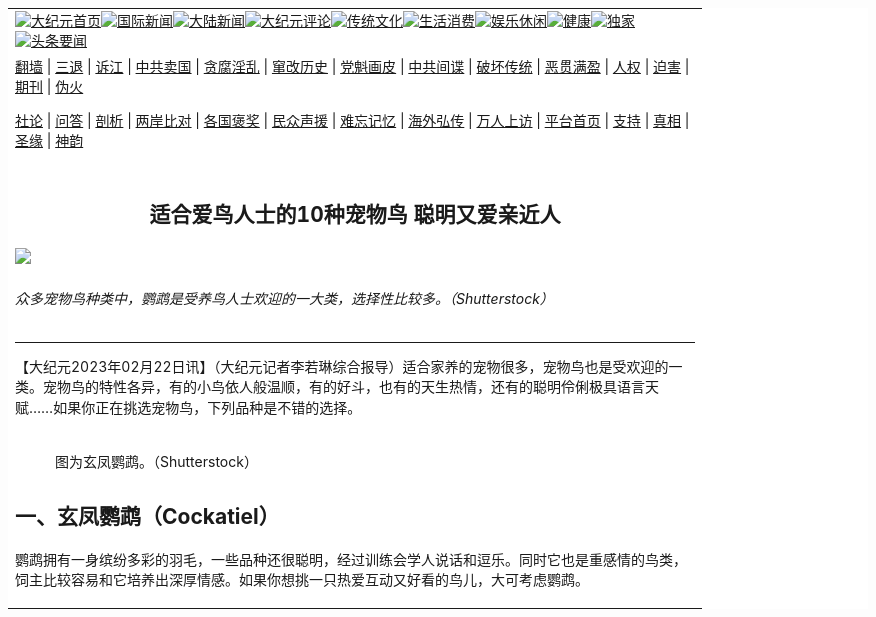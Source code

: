 <a name="1" id="1" target="_blank"></a><span id="1"></span>
<table align=center border="0"><tr><td colspan="2" VALIGN=TOP><a href="https://github.com/19920513/djy/blob/master/gb/nf1351518.md#1"><img src="https://raw.githubusercontent.com/19920513/www/master/t/djy/1.jpg" title="大纪元首页" alt="大纪元首页"></a><a href="https://github.com/19920513/djy/blob/master/gb/n24hr.md#1"><img src="https://raw.githubusercontent.com/19920513/www/master/t/djy/3.jpg" title="国际新闻" alt="国际新闻"></a><a href="https://github.com/19920513/djy/blob/master/gb/nsc413.md#1"><img src="https://raw.githubusercontent.com/19920513/www/master/t/djy/4.jpg" title="大陆新闻" alt="大陆新闻"></a><a href="https://github.com/19920513/djy/blob/master/gb/news392.md#1"><img src="https://raw.githubusercontent.com/19920513/www/master/t/djy/5.jpg" title="大纪元评论" alt="大纪元评论"></a><a href="https://github.com/19920513/djy/blob/master/gb/news2007.md#1"><img src="https://raw.githubusercontent.com/19920513/www/master/t/djy/6.jpg" title="传统文化" alt="传统文化"></a><a href="https://github.com/19920513/djy/blob/master/gb/news2008.md#1"><img src="https://raw.githubusercontent.com/19920513/www/master/t/djy/7.jpg" title="生活消费" alt="生活消费"></a><a href="https://github.com/19920513/djy/blob/master/gb/ncyule.md#1"><img src="https://raw.githubusercontent.com/19920513/www/master/t/djy/8.jpg" title="娱乐休闲" alt="娱乐休闲"></a><a href="https://github.com/19920513/djy/blob/master/gb/nsc1002.md#1"><img src="https://raw.githubusercontent.com/19920513/www/master/t/djy/9.jpg" title="健康" alt="健康"></a><a href="https://github.com/19920513/djy/blob/master/gb/nf6092.md#1"><img src="https://raw.githubusercontent.com/19920513/www/master/t/djy/10a.jpg" title="独家" alt="独家"></a><a href="https://github.com/19920513/djy/blob/master/gb/nf4514.md#1"><img src="https://raw.githubusercontent.com/19920513/www/master/t/djy/12a.jpg" title="头条要闻" alt="头条要闻"></a></td></tr>
<tr><td colspan="2" VALIGN=TOP><a target="_blank" href="https://github.com/19920513/www/blob/master/README.md?zsrh#1">翻墙</a> | <a target="_blank" href="https://github.com/19920513/djy/blob/master/gb/nf5657.md#1">三退</a> | <a target="_blank" href="https://github.com/19920513/djy/blob/master/gb/nf6124.md#1">诉江</a> | <a target="_blank" href="https://github.com/19920513/djy/blob/master/gb/nf1176117.md#1">中共卖国</a> | <a target="_blank" href="https://github.com/19920513/djy/blob/master/gb/nf5773.md#1">贪腐淫乱</a> | <a target="_blank" href="https://github.com/19920513/djy/blob/master/gb/nf1176115.md#1">窜改历史</a> | <a target="_blank" href="https://github.com/19920513/djy/blob/master/gb/nf1176107.md#1">党魁画皮</a> | <a target="_blank" href="https://github.com/19920513/djy/blob/master/gb/nf1320400.md#1">中共间谍</a> | <a target="_blank" href="https://github.com/19920513/djy/blob/master/gb/nf1176114.md#1">破坏传统</a> | <a target="_blank" href="https://github.com/19920513/ntdtv/blob/master/gb/prog447_1.md#1">恶贯满盈</a> | <a target="_blank" href="https://github.com/19920513/djy/blob/master/gb/ncid278.md#1">人权</a> | <a target="_blank" href="https://github.com/19920513/djy/blob/master/gb/nf1176111.md#1">迫害</a> | <a target="_blank" href="https://gitlab.com/szzdlab/mh-qikan/blob/master/README.md#1">期刊</a> | <a target="_blank" href="https://github.com/19920513/djy/blob/master/gb/nf5562.md#1">伪火</a></p><p><a target="_blank" href="https://github.com/19920513/djy/blob/master/gb/9p.md#1">社论</a> | <a target="_blank" href="https://github.com/19920513/djy/blob/master/gb/nf4378.md#1">问答</a> | <a target="_blank" href="https://github.com/19920513/djy/blob/master/gb/nf5792.md#1">剖析</a> | <a target="_blank" href="https://github.com/19920513/djy/blob/master/gb/nf5735.md#1">两岸比对</a> | <a target="_blank" href="https://github.com/19920513/djy/blob/master/gb/nf6119.md#1">各国褒奖</a> | <a target="_blank" href="https://github.com/19920513/djy/blob/master/gb/nf6120.md#1">民众声援</a> | <a target="_blank" href="https://github.com/19920513/djy/blob/master/gb/nf1188594.md#1">难忘记忆</a> | <a target="_blank" href="https://github.com/19920513/djy/blob/master/gb/nf3180.md#1">海外弘传</a> | <a target="_blank" href="https://github.com/19920513/djy/blob/master/gb/nf5410.md#1">万人上访</a> | <a target="_blank" href="https://github.com/19920513/www/blob/master/README.md?zsrh#1">平台首页</a> | <a target="_blank" href="https://github.com/19920513/djy/blob/master/gb/nf4386.md#1">支持</a> | <a target="_blank" href="https://github.com/19920513/djy/blob/master/gb/nf4389.md#1">真相</a> | <a target="_blank" href="https://github.com/19920513/djy/blob/master/gb/nf5790.md#1">圣缘</a> | <a target="_blank" href="https://github.com/19920513/djy/blob/master/gb/nf4786.md#1">神韵</a></td></tr>
<tr><td VALIGN=TOP width="626"><h2 align=center>适合爱鸟人士的10种宠物鸟 聪明又爱亲近人</h2>
<img width="600" src="https://i.epochtimes.com/assets/uploads/2023/02/id13935699-shutterstock_136303964-600x400.jpg" />
<h6>众多宠物鸟种类中，鹦鹉是受养鸟人士欢迎的一大类，选择性比较多。（Shutterstock）
</h6>
<hr>
	<p>【大纪元2023年02月22日讯】（大纪元记者李若琳综合报导）适合家养的宠物很多，<ahref="https://github.com/19920513/djy/blob/master/gb/tag/%E5%AE%A0%E7%89%A9%E9%B8%9F.md#1">宠物鸟</a>也是受欢迎的一类。宠物鸟的特性各异，有的小鸟依人般温顺，有的好斗，也有的天生热情，还有的<ahref="https://github.com/19920513/djy/blob/master/gb/tag/%E8%81%AA%E6%98%8E.md#1">聪明</a>伶俐极具语言天赋……如果你正在挑选宠物鸟，下列品种是不错的选择。</p>
<figure id="attachment_13935701" aria-describedby="caption-attachment-13935701" style="width: 600px" class="wp-caption aligncenter"><a target="_blank" href="https://i.epochtimes.com/assets/uploads/2023/02/id13935701-shutterstock_1713879847.jpg"><img class="size-large wp-image-13935701" src="https://i.epochtimes.com/assets/uploads/2023/02/id13935701-shutterstock_1713879847-600x400.jpg" alt="" width="600" b="400" /></a><figcaption id="caption-attachment-13935701" class="wp-caption-text">图为玄凤鹦鹉。（Shutterstock）</figcaption></figure>
<h2>一、玄凤鹦鹉（Cockatiel）</h2>
<p>鹦鹉拥有一身缤纷多彩的羽毛，一些品种还很<ahref="https://github.com/19920513/djy/blob/master/gb/tag/%E8%81%AA%E6%98%8E.md#1">聪明</a>，经过训练会学人说话和逗乐。同时它也是重感情的鸟类，饲主比较容易和它培养出深厚情感。如果你想挑一只热爱互动又好看的鸟儿，大可考虑鹦鹉。</p>